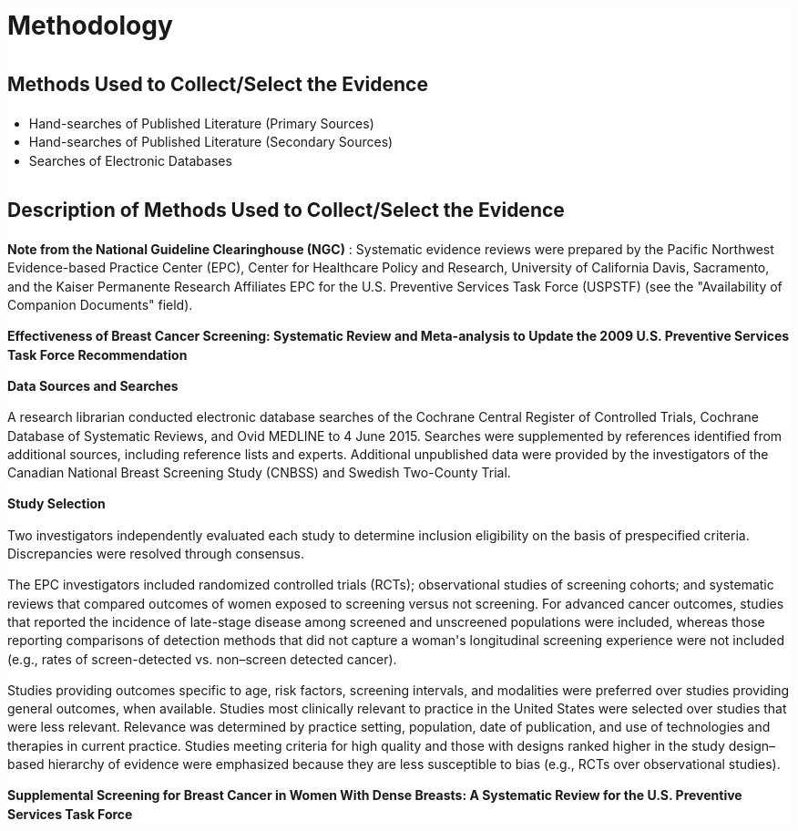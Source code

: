 

# Methodology

## Methods Used to Collect/Select the Evidence

- Hand-searches of Published Literature (Primary Sources)
- Hand-searches of Published Literature (Secondary Sources)
- Searches of Electronic Databases

## Description of Methods Used to Collect/Select the Evidence



**Note from the National Guideline Clearinghouse (NGC)** : Systematic evidence reviews were prepared by the Pacific Northwest Evidence-based Practice Center (EPC), Center for Healthcare Policy and Research, University of California Davis, Sacramento, and the Kaiser Permanente Research Affiliates EPC for the U.S. Preventive Services Task Force (USPSTF) (see the "Availability of Companion Documents" field).

**Effectiveness of Breast Cancer Screening: Systematic Review and Meta-analysis to Update the 2009 U.S. Preventive Services Task Force Recommendation**

**Data Sources and Searches**

A research librarian conducted electronic database searches of the Cochrane Central Register of Controlled Trials, Cochrane Database of Systematic Reviews, and Ovid MEDLINE to 4 June 2015. Searches were supplemented by references identified from additional sources, including reference lists and experts. Additional unpublished data were provided by the investigators of the Canadian National Breast Screening Study (CNBSS) and Swedish Two-County Trial.

**Study Selection**

Two investigators independently evaluated each study to determine inclusion eligibility on the basis of prespecified criteria. Discrepancies were resolved through consensus.

The EPC investigators included randomized controlled trials (RCTs); observational studies of screening cohorts; and systematic reviews that compared outcomes of women exposed to screening versus not screening. For advanced cancer outcomes, studies that reported the incidence of late-stage disease among screened and unscreened populations were included, whereas those reporting comparisons of detection methods that did not capture a woman's longitudinal screening experience were not included (e.g., rates of screen-detected vs. non–screen detected cancer).

Studies providing outcomes specific to age, risk factors, screening intervals, and modalities were preferred over studies providing general outcomes, when available. Studies most clinically relevant to practice in the United States were selected over studies that were less relevant. Relevance was determined by practice setting, population, date of publication, and use of technologies and therapies in current practice. Studies meeting criteria for high quality and those with designs ranked higher in the study design–based hierarchy of evidence were emphasized because they are less susceptible to bias (e.g., RCTs over observational studies).

**Supplemental Screening for Breast Cancer in Women With Dense Breasts: A Systematic Review for the U.S. Preventive Services Task Force**
